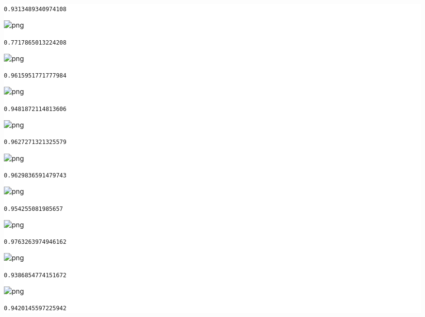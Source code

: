     0.9313489340974108
    


![png](output_32_958.png)


    0.7717865013224208
    


![png](output_32_960.png)


    0.9615951771777984
    


![png](output_32_962.png)


    0.9481872114813606
    


![png](output_32_964.png)


    0.9627271321325579
    


![png](output_32_966.png)


    0.9629836591479743
    


![png](output_32_968.png)


    0.954255081985657
    


![png](output_32_970.png)


    0.9763263974946162
    


![png](output_32_972.png)


    0.9386854774151672
    


![png](output_32_974.png)


    0.9420145597225942
    

